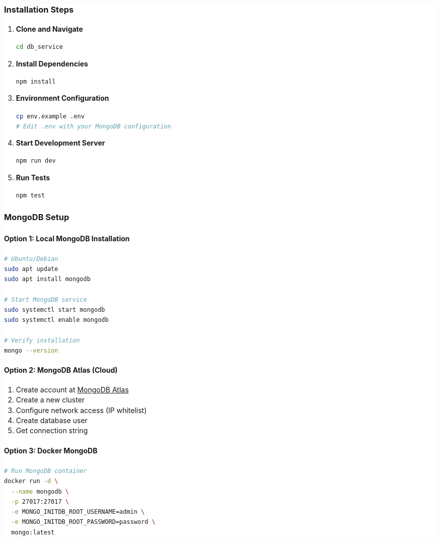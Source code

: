### Installation Steps

1. **Clone and Navigate**
   ```bash
   cd db_service
   ```

2. **Install Dependencies**
   ```bash
   npm install
   ```

3. **Environment Configuration**
   ```bash
   cp env.example .env
   # Edit .env with your MongoDB configuration
   ```

4. **Start Development Server**
   ```bash
   npm run dev
   ```

5. **Run Tests**
   ```bash
   npm test
   ```

### MongoDB Setup

#### Option 1: Local MongoDB Installation
```bash
# Ubuntu/Debian
sudo apt update
sudo apt install mongodb

# Start MongoDB service
sudo systemctl start mongodb
sudo systemctl enable mongodb

# Verify installation
mongo --version
```

#### Option 2: MongoDB Atlas (Cloud)
1. Create account at [MongoDB Atlas](https://www.mongodb.com/atlas)
2. Create a new cluster
3. Configure network access (IP whitelist)
4. Create database user
5. Get connection string

#### Option 3: Docker MongoDB
```bash
# Run MongoDB container
docker run -d \
  --name mongodb \
  -p 27017:27017 \
  -e MONGO_INITDB_ROOT_USERNAME=admin \
  -e MONGO_INITDB_ROOT_PASSWORD=password \
  mongo:latest
```
